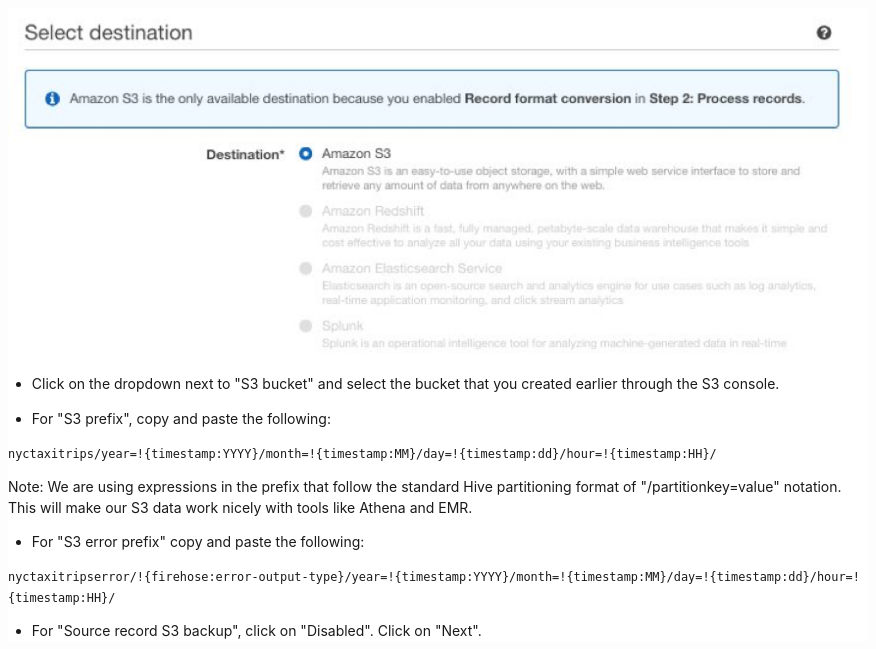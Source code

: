 ![screen](images/Picture10.png)

* Click on the dropdown next to "S3 bucket" and select the bucket that you created earlier through the S3 console. 

* For "S3 prefix", copy and paste the following:

```
nyctaxitrips/year=!{timestamp:YYYY}/month=!{timestamp:MM}/day=!{timestamp:dd}/hour=!{timestamp:HH}/ 
```

Note: We are using expressions in the prefix that follow the standard Hive partitioning format of "/partitionkey=value" notation.  This will make our S3 data work nicely with tools like Athena and EMR.


* For "S3 error prefix" copy and paste the following:

```
nyctaxitripserror/!{firehose:error-output-type}/year=!{timestamp:YYYY}/month=!{timestamp:MM}/day=!{timestamp:dd}/hour=!{timestamp:HH}/
```

* For "Source record S3 backup", click on "Disabled". Click on "Next".
